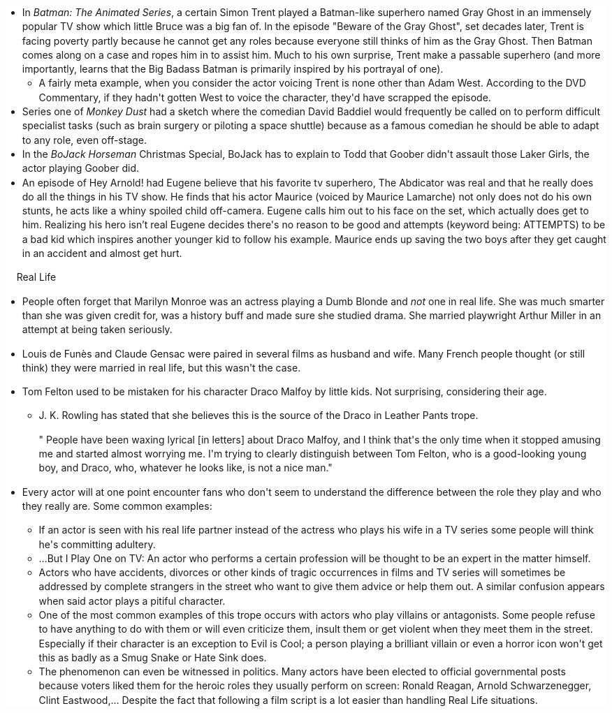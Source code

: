 -   In _Batman: The Animated Series_, a certain Simon Trent played a Batman-like superhero named Gray Ghost in an immensely popular TV show which little Bruce was a big fan of. In the episode "Beware of the Gray Ghost", set decades later, Trent is facing poverty partly because he cannot get any roles because everyone still thinks of him as the Gray Ghost. Then Batman comes along on a case and ropes him in to assist him. Much to his own surprise, Trent make a passable superhero (and more importantly, learns that the Big Badass Batman is primarily inspired by his portrayal of one).
    -   A fairly meta example, when you consider the actor voicing Trent is none other than Adam West. According to the DVD Commentary, if they hadn't gotten West to voice the character, they'd have scrapped the episode.
-   Series one of _Monkey Dust_ had a sketch where the comedian David Baddiel would frequently be called on to perform difficult specialist tasks (such as brain surgery or piloting a space shuttle) because as a famous comedian he should be able to adapt to any role, even off-stage.
-   In the _BoJack Horseman_ Christmas Special, BoJack has to explain to Todd that Goober didn't assault those Laker Girls, the actor playing Goober did.
-   An episode of Hey Arnold! had Eugene believe that his favorite tv superhero, The Abdicator was real and that he really does do all the things in his TV show. He finds that his actor Maurice (voiced by Maurice Lamarche) not only does not do his own stunts, he acts like a whiny spoiled child off-camera. Eugene calls him out to his face on the set, which actually does get to him. Realizing his hero isn’t real Eugene decides there's no reason to be good and attempts (keyword being: ATTEMPTS) to be a bad kid which inspires another younger kid to follow his example. Maurice ends up saving the two boys after they get caught in an accident and almost get hurt.

    Real Life 

-   People often forget that Marilyn Monroe was an actress playing a Dumb Blonde and _not_ one in real life. She was much smarter than she was given credit for, was a history buff and made sure she studied drama. She married playwright Arthur Miller in an attempt at being taken seriously.
-   Louis de Funès and Claude Gensac were paired in several films as husband and wife. Many French people thought (or still think) they were married in real life, but this wasn't the case.
-   Tom Felton used to be mistaken for his character Draco Malfoy by little kids. Not surprising, considering their age.
    -   J. K. Rowling has stated that she believes this is the source of the Draco in Leather Pants trope.
        
        " People have been waxing lyrical \[in letters\] about Draco Malfoy, and I think that's the only time when it stopped amusing me and started almost worrying me. I'm trying to clearly distinguish between Tom Felton, who is a good-looking young boy, and Draco, who, whatever he looks like, is not a nice man."
        
-   Every actor will at one point encounter fans who don't seem to understand the difference between the role they play and who they really are. Some common examples:
    
    -   If an actor is seen with his real life partner instead of the actress who plays his wife in a TV series some people will think he's committing adultery.
    -   …But I Play One on TV: An actor who performs a certain profession will be thought to be an expert in the matter himself.
    -   Actors who have accidents, divorces or other kinds of tragic occurrences in films and TV series will sometimes be addressed by complete strangers in the street who want to give them advice or help them out. A similar confusion appears when said actor plays a pitiful character.
    -   One of the most common examples of this trope occurs with actors who play villains or antagonists. Some people refuse to have anything to do with them or will even criticize them, insult them or get violent when they meet them in the street. Especially if their character is an exception to Evil is Cool; a person playing a brilliant villain or even a horror icon won't get this as badly as a Smug Snake or Hate Sink does.
    -   The phenomenon can even be witnessed in politics. Many actors have been elected to official governmental posts because voters liked them for the heroic roles they usually perform on screen: Ronald Reagan, Arnold Schwarzenegger, Clint Eastwood,... Despite the fact that following a film script is a lot easier than handling Real Life situations.